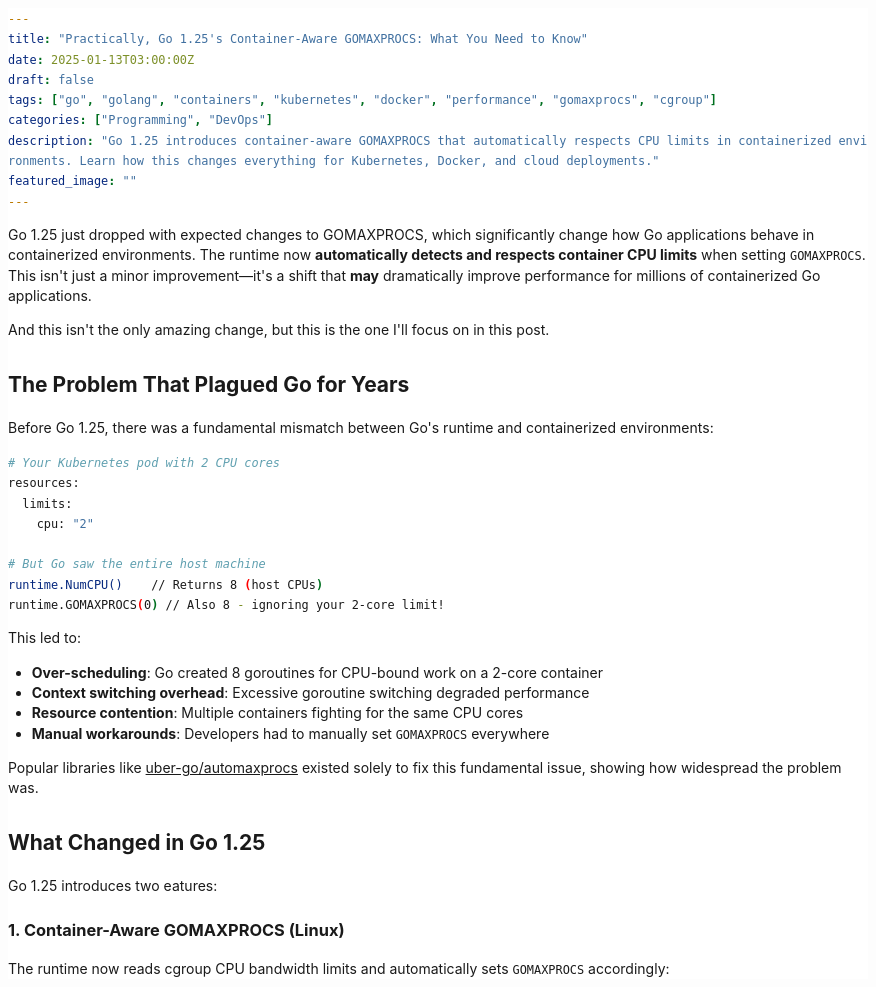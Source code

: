 ```yaml
---
title: "Practically, Go 1.25's Container-Aware GOMAXPROCS: What You Need to Know"
date: 2025-01-13T03:00:00Z
draft: false
tags: ["go", "golang", "containers", "kubernetes", "docker", "performance", "gomaxprocs", "cgroup"]
categories: ["Programming", "DevOps"]
description: "Go 1.25 introduces container-aware GOMAXPROCS that automatically respects CPU limits in containerized environments. Learn how this changes everything for Kubernetes, Docker, and cloud deployments."
featured_image: ""
---
```


Go 1.25 just dropped with expected changes to GOMAXPROCS, which significantly change how Go applications behave in containerized environments. The runtime now **automatically detects and respects container CPU limits** when setting `GOMAXPROCS`. This isn't just a minor improvement—it's a shift that **may** dramatically improve performance for millions of containerized Go applications.

And this isn't the only amazing change, but this is the one I'll focus on in this post.

## The Problem That Plagued Go for Years

Before Go 1.25, there was a fundamental mismatch between Go's runtime and containerized environments:

```bash
# Your Kubernetes pod with 2 CPU cores
resources:
  limits:
    cpu: "2"

# But Go saw the entire host machine
runtime.NumCPU()    // Returns 8 (host CPUs)
runtime.GOMAXPROCS(0) // Also 8 - ignoring your 2-core limit!
```

This led to:
- **Over-scheduling**: Go created 8 goroutines for CPU-bound work on a 2-core container
- **Context switching overhead**: Excessive goroutine switching degraded performance
- **Resource contention**: Multiple containers fighting for the same CPU cores
- **Manual workarounds**: Developers had to manually set `GOMAXPROCS` everywhere

Popular libraries like [uber-go/automaxprocs](https://github.com/uber-go/automaxprocs) existed solely to fix this fundamental issue, showing how widespread the problem was.

## What Changed in Go 1.25

Go 1.25 introduces two eatures:

### 1. Container-Aware GOMAXPROCS (Linux)

The runtime now reads cgroup CPU bandwidth limits and automatically sets `GOMAXPROCS` accordingly:

